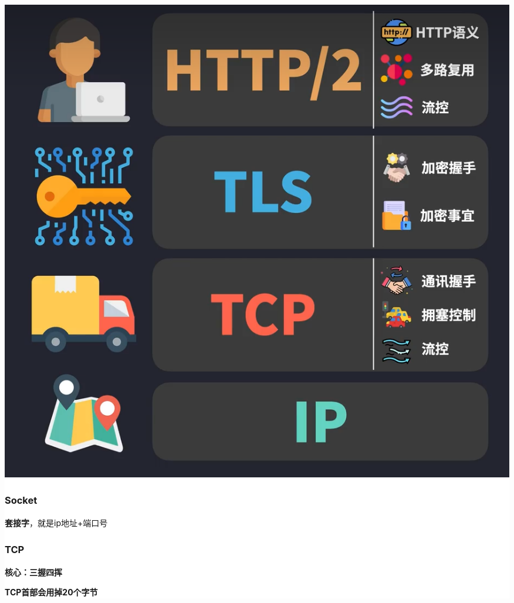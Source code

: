 ![image-20251016115152094](/screenshot/backend/image-20251016115152094.png)

### Socket

**套接字**，就是ip地址+端口号

### TCP

**核心：三握四挥**

**TCP首部会用掉20个字节**

